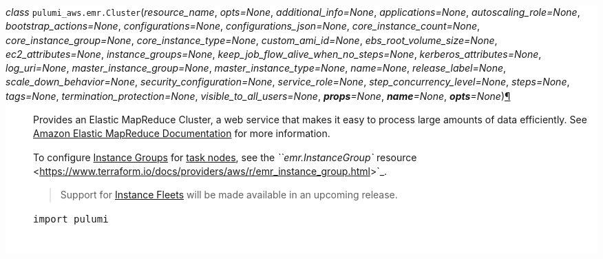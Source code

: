 <em class="property">class </em><code class="sig-prename descclassname">pulumi_aws.emr.</code><code class="sig-name descname">Cluster</code><span class="sig-paren">(</span><em class="sig-param"><span class="n">resource_name</span></em>, <em class="sig-param"><span class="n">opts</span><span class="o">=</span><span class="default_value">None</span></em>, <em class="sig-param"><span class="n">additional_info</span><span class="o">=</span><span class="default_value">None</span></em>, <em class="sig-param"><span class="n">applications</span><span class="o">=</span><span class="default_value">None</span></em>, <em class="sig-param"><span class="n">autoscaling_role</span><span class="o">=</span><span class="default_value">None</span></em>, <em class="sig-param"><span class="n">bootstrap_actions</span><span class="o">=</span><span class="default_value">None</span></em>, <em class="sig-param"><span class="n">configurations</span><span class="o">=</span><span class="default_value">None</span></em>, <em class="sig-param"><span class="n">configurations_json</span><span class="o">=</span><span class="default_value">None</span></em>, <em class="sig-param"><span class="n">core_instance_count</span><span class="o">=</span><span class="default_value">None</span></em>, <em class="sig-param"><span class="n">core_instance_group</span><span class="o">=</span><span class="default_value">None</span></em>, <em class="sig-param"><span class="n">core_instance_type</span><span class="o">=</span><span class="default_value">None</span></em>, <em class="sig-param"><span class="n">custom_ami_id</span><span class="o">=</span><span class="default_value">None</span></em>, <em class="sig-param"><span class="n">ebs_root_volume_size</span><span class="o">=</span><span class="default_value">None</span></em>, <em class="sig-param"><span class="n">ec2_attributes</span><span class="o">=</span><span class="default_value">None</span></em>, <em class="sig-param"><span class="n">instance_groups</span><span class="o">=</span><span class="default_value">None</span></em>, <em class="sig-param"><span class="n">keep_job_flow_alive_when_no_steps</span><span class="o">=</span><span class="default_value">None</span></em>, <em class="sig-param"><span class="n">kerberos_attributes</span><span class="o">=</span><span class="default_value">None</span></em>, <em class="sig-param"><span class="n">log_uri</span><span class="o">=</span><span class="default_value">None</span></em>, <em class="sig-param"><span class="n">master_instance_group</span><span class="o">=</span><span class="default_value">None</span></em>, <em class="sig-param"><span class="n">master_instance_type</span><span class="o">=</span><span class="default_value">None</span></em>, <em class="sig-param"><span class="n">name</span><span class="o">=</span><span class="default_value">None</span></em>, <em class="sig-param"><span class="n">release_label</span><span class="o">=</span><span class="default_value">None</span></em>, <em class="sig-param"><span class="n">scale_down_behavior</span><span class="o">=</span><span class="default_value">None</span></em>, <em class="sig-param"><span class="n">security_configuration</span><span class="o">=</span><span class="default_value">None</span></em>, <em class="sig-param"><span class="n">service_role</span><span class="o">=</span><span class="default_value">None</span></em>, <em class="sig-param"><span class="n">step_concurrency_level</span><span class="o">=</span><span class="default_value">None</span></em>, <em class="sig-param"><span class="n">steps</span><span class="o">=</span><span class="default_value">None</span></em>, <em class="sig-param"><span class="n">tags</span><span class="o">=</span><span class="default_value">None</span></em>, <em class="sig-param"><span class="n">termination_protection</span><span class="o">=</span><span class="default_value">None</span></em>, <em class="sig-param"><span class="n">visible_to_all_users</span><span class="o">=</span><span class="default_value">None</span></em>, <em class="sig-param"><span class="n">__props__</span><span class="o">=</span><span class="default_value">None</span></em>, <em class="sig-param"><span class="n">__name__</span><span class="o">=</span><span class="default_value">None</span></em>, <em class="sig-param"><span class="n">__opts__</span><span class="o">=</span><span class="default_value">None</span></em><span class="sig-paren">)</span><a class="headerlink" href="#pulumi_aws.emr.Cluster" title="Permalink to this definition">¶</a></dt>
<dd><p>Provides an Elastic MapReduce Cluster, a web service that makes it easy to
process large amounts of data efficiently. See <a class="reference external" href="https://aws.amazon.com/documentation/elastic-mapreduce/">Amazon Elastic MapReduce Documentation</a>
for more information.</p>
<p>To configure <a class="reference external" href="https://docs.aws.amazon.com/emr/latest/ManagementGuide/emr-instance-group-configuration.html#emr-plan-instance-groups">Instance Groups</a> for <a class="reference external" href="https://docs.aws.amazon.com/emr/latest/ManagementGuide/emr-master-core-task-nodes.html#emr-plan-task">task nodes</a>, see the <cite>``emr.InstanceGroup`</cite> resource &lt;<a class="reference external" href="https://www.terraform.io/docs/providers/aws/r/emr_instance_group.html">https://www.terraform.io/docs/providers/aws/r/emr_instance_group.html</a>&gt;`_.</p>
<blockquote>
<div><p>Support for <a class="reference external" href="https://docs.aws.amazon.com/emr/latest/ManagementGuide/emr-instance-group-configuration.html#emr-plan-instance-fleets">Instance Fleets</a> will be made available in an upcoming release.</p>
</div></blockquote>
<div class="highlight-python notranslate"><div class="highlight"><pre><span></span><span class="kn">import</span> <span class="nn">pulumi</span>